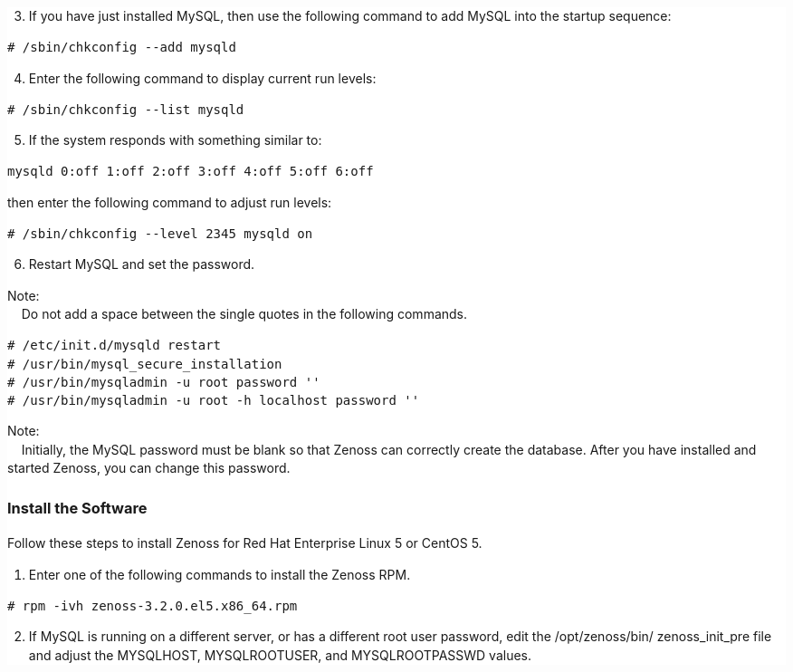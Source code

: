 3) If you have just installed MySQL, then use the following command to add MySQL into the startup sequence:

<pre lang="bash">
# /sbin/chkconfig --add mysqld</pre>

4) Enter the following command to display current run levels:

<pre lang="bash">
# /sbin/chkconfig --list mysqld</pre>

5) If the system responds with something similar to:

<pre lang="bash">
mysqld 0:off 1:off 2:off 3:off 4:off 5:off 6:off</pre>
then enter the following command to adjust run levels:
<pre lang="bash">
# /sbin/chkconfig --level 2345 mysqld on</pre>

6) Restart MySQL and set the password.

Note:  
&nbsp;&nbsp;&nbsp;&nbsp;Do not add a space between the single quotes in the following commands.
<pre lang="bash">
# /etc/init.d/mysqld restart
# /usr/bin/mysql_secure_installation
# /usr/bin/mysqladmin -u root password ''
# /usr/bin/mysqladmin -u root -h localhost password ''</pre>

Note:  
&nbsp;&nbsp;&nbsp;&nbsp;Initially, the MySQL password must be blank so that Zenoss can correctly create the database. After you have installed and started Zenoss, you can change this password.

### Install the Software
Follow these steps to install Zenoss for Red Hat Enterprise Linux 5 or CentOS 5.  

1) Enter one of the following commands to install the Zenoss RPM.

<pre lang="bash">
# rpm -ivh zenoss-3.2.0.el5.x86_64.rpm</pre>

2) If MySQL is running on a different server, or has a different root user password, edit the /opt/zenoss/bin/ zenoss_init_pre file and adjust the MYSQLHOST, MYSQLROOTUSER, and MYSQLROOTPASSWD values.
